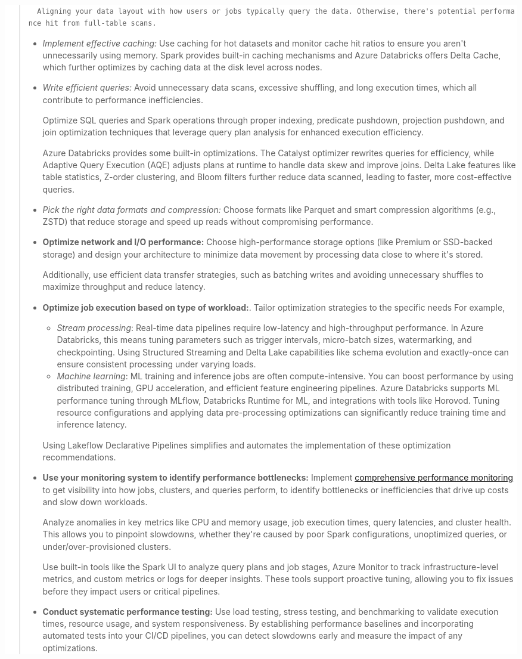 >       Aligning your data layout with how users or jobs typically query the data. Otherwise, there's potential performance hit from full-table scans.
>
>   - _Implement effective caching:_  Use caching for hot datasets and monitor cache hit ratios to ensure you aren't unnecessarily using memory. Spark provides built-in caching mechanisms and Azure Databricks offers Delta Cache, which further optimizes by caching data at the disk level across nodes.
>   - _Write efficient queries:_ Avoid unnecessary data scans, excessive shuffling, and long execution times, which all contribute to performance inefficiencies.
>
>        Optimize SQL queries and Spark operations through proper indexing, predicate pushdown, projection pushdown, and join optimization techniques that leverage query plan analysis for enhanced execution efficiency.
>
>       Azure Databricks provides some built-in optimizations. The Catalyst optimizer rewrites queries for efficiency, while Adaptive Query Execution (AQE) adjusts plans at runtime to handle data skew and improve joins. Delta Lake features like table statistics, Z-order clustering, and Bloom filters further reduce data scanned, leading to faster, more cost-effective queries.
>
>   - _Pick the right data formats and compression:_ Choose formats like Parquet and smart compression algorithms (e.g., ZSTD) that reduce storage and speed up reads without compromising performance.
>
> - **Optimize network and I/O performance:** Choose high-performance storage options (like Premium or SSD-backed storage) and design your architecture to minimize data movement by processing data close to where it's stored.
>
>   Additionally, use efficient data transfer strategies, such as batching writes and avoiding unnecessary shuffles to maximize throughput and reduce latency.
>
> - **Optimize job execution based on type of workload:**. Tailor optimization strategies to the specific needs  For example,
>   - _Stream processing_: Real-time data pipelines require low-latency and high-throughput performance. In Azure Databricks, this means tuning parameters such as trigger intervals, micro-batch sizes, watermarking, and checkpointing. Using Structured Streaming and Delta Lake capabilities like schema evolution and exactly-once can ensure consistent processing under varying loads.
>   - _Machine learning_: ML training and inference jobs are often compute-intensive. You can boost performance by using distributed training, GPU acceleration, and efficient feature engineering pipelines. Azure Databricks supports ML performance tuning through MLflow, Databricks Runtime for ML, and integrations with tools like Horovod. Tuning resource configurations and applying data pre-processing optimizations can significantly reduce training time and inference latency.
>
>   Using Lakeflow Declarative Pipelines simplifies and automates the implementation of these optimization recommendations.
>
> - **Use your monitoring system to identify performance bottlenecks:** Implement [comprehensive performance monitoring](/azure/well-architected/performance-efficiency/collect-performance-data)  to get visibility into how jobs, clusters, and queries perform, to identify bottlenecks or inefficiencies that drive up costs and slow down workloads.
>
>   Analyze anomalies in key metrics like CPU and memory usage, job execution times, query latencies, and cluster health. This allows you to pinpoint slowdowns, whether they're caused by poor Spark configurations, unoptimized queries, or under/over-provisioned clusters.
>
>   Use built-in tools like the Spark UI to analyze query plans and job stages, Azure Monitor to track infrastructure-level metrics, and custom metrics or logs for deeper insights. These tools support proactive tuning, allowing you to fix issues before they impact users or critical pipelines.
>
> - **Conduct systematic performance testing:** Use load testing, stress testing, and benchmarking to validate execution times, resource usage, and system responsiveness. By establishing performance baselines and incorporating automated tests into your CI/CD pipelines, you can detect slowdowns early and measure the impact of any optimizations.
